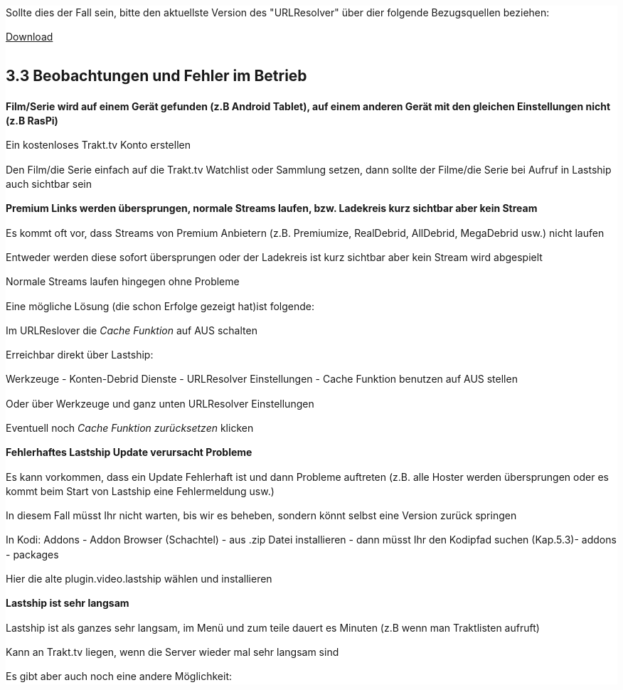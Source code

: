 Sollte dies der Fall sein, bitte den aktuellste Version des "URLResolver" über dier folgende Bezugsquellen beziehen:

[Download](https://github.com/lastship/lastship-common/tree/master/zips/script.module.urlresolver)

## 3.3 Beobachtungen und Fehler im Betrieb

**Film/Serie wird auf einem Gerät gefunden (z.B Android Tablet), auf einem anderen Gerät mit den gleichen Einstellungen nicht (z.B RasPi)**

Ein kostenloses Trakt.tv Konto erstellen

Den Film/die Serie einfach auf die Trakt.tv Watchlist oder Sammlung setzen, dann sollte der Filme/die Serie bei Aufruf in Lastship auch sichtbar sein

**Premium Links werden übersprungen, normale Streams laufen, bzw. Ladekreis kurz sichtbar aber kein Stream**

Es kommt oft vor, dass Streams von Premium Anbietern (z.B. Premiumize, RealDebrid, AllDebrid, MegaDebrid usw.) nicht laufen

Entweder werden diese sofort übersprungen oder der Ladekreis ist kurz sichtbar aber kein Stream wird abgespielt

Normale Streams laufen hingegen ohne Probleme

Eine mögliche Lösung (die schon Erfolge gezeigt hat)ist folgende:

Im URLReslover die *Cache Funktion* auf AUS schalten

Erreichbar direkt über Lastship:

Werkzeuge - Konten-Debrid Dienste - URLResolver Einstellungen - Cache Funktion benutzen auf AUS stellen

Oder über Werkzeuge und ganz unten URLResolver Einstellungen

Eventuell noch *Cache Funktion zurücksetzen* klicken

**Fehlerhaftes Lastship Update verursacht Probleme**

Es kann vorkommen, dass ein Update Fehlerhaft ist und dann Probleme auftreten (z.B. alle Hoster werden übersprungen oder es kommt beim Start von Lastship eine Fehlermeldung usw.)

In diesem Fall müsst Ihr nicht warten, bis wir es beheben, sondern könnt selbst eine Version zurück springen

In Kodi: Addons - Addon Browser (Schachtel) - aus .zip Datei installieren - dann müsst Ihr den Kodipfad suchen (Kap.5.3)- addons - packages

Hier die alte plugin.video.lastship wählen und installieren

**Lastship ist sehr langsam**

Lastship ist als ganzes sehr langsam, im Menü und zum teile dauert es Minuten (z.B wenn man Traktlisten aufruft)

Kann an Trakt.tv liegen, wenn die Server wieder mal sehr langsam sind

Es gibt aber auch noch eine andere Möglichkeit:
